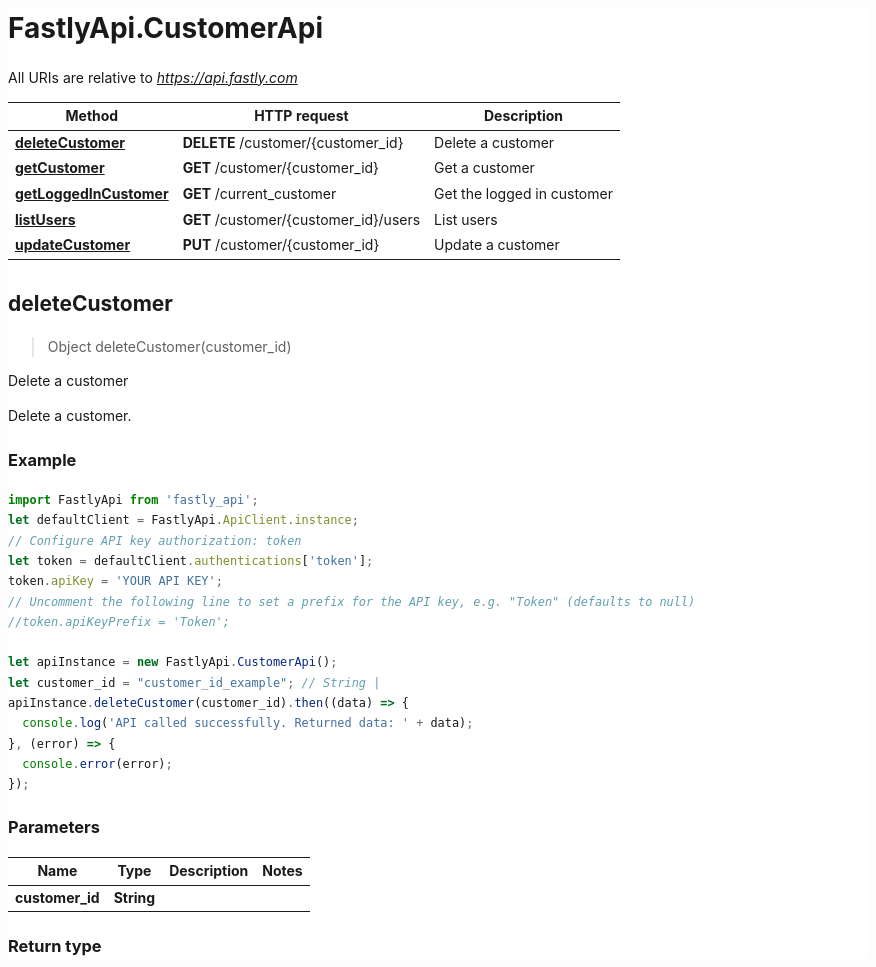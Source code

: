 # FastlyApi.CustomerApi

All URIs are relative to *https://api.fastly.com*

Method | HTTP request | Description
------------- | ------------- | -------------
[**deleteCustomer**](CustomerApi.md#deleteCustomer) | **DELETE** /customer/{customer_id} | Delete a customer
[**getCustomer**](CustomerApi.md#getCustomer) | **GET** /customer/{customer_id} | Get a customer
[**getLoggedInCustomer**](CustomerApi.md#getLoggedInCustomer) | **GET** /current_customer | Get the logged in customer
[**listUsers**](CustomerApi.md#listUsers) | **GET** /customer/{customer_id}/users | List users
[**updateCustomer**](CustomerApi.md#updateCustomer) | **PUT** /customer/{customer_id} | Update a customer



## deleteCustomer

> Object deleteCustomer(customer_id)

Delete a customer

Delete a customer.

### Example

```javascript
import FastlyApi from 'fastly_api';
let defaultClient = FastlyApi.ApiClient.instance;
// Configure API key authorization: token
let token = defaultClient.authentications['token'];
token.apiKey = 'YOUR API KEY';
// Uncomment the following line to set a prefix for the API key, e.g. "Token" (defaults to null)
//token.apiKeyPrefix = 'Token';

let apiInstance = new FastlyApi.CustomerApi();
let customer_id = "customer_id_example"; // String | 
apiInstance.deleteCustomer(customer_id).then((data) => {
  console.log('API called successfully. Returned data: ' + data);
}, (error) => {
  console.error(error);
});

```

### Parameters


Name | Type | Description  | Notes
------------- | ------------- | ------------- | -------------
 **customer_id** | **String**|  | 

### Return type
